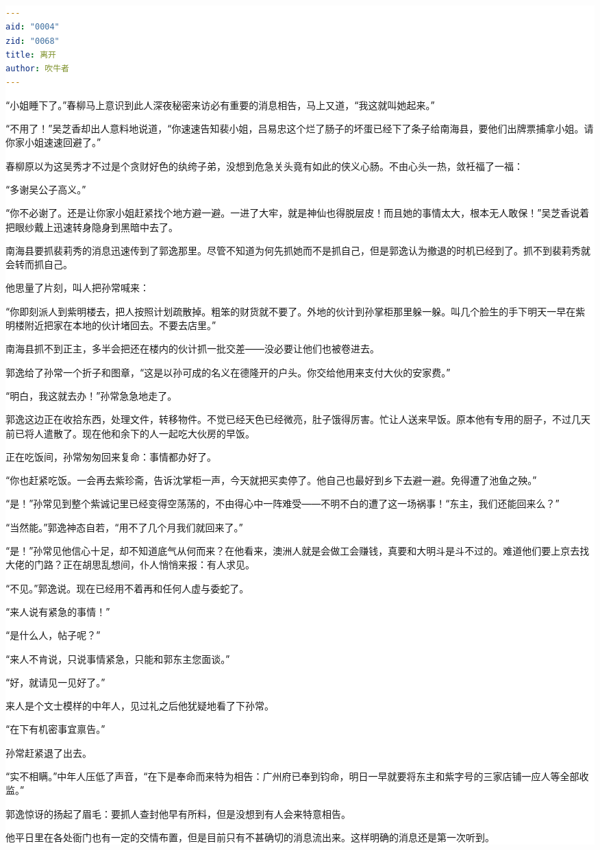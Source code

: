 ```yaml
---
aid: "0004"
zid: "0068"
title: 离开
author: 吹牛者
---
```


“小姐睡下了。”春柳马上意识到此人深夜秘密来访必有重要的消息相告，马上又道，“我这就叫她起来。”

“不用了！”吴芝香却出人意料地说道，“你速速告知裴小姐，吕易忠这个烂了肠子的坏蛋已经下了条子给南海县，要他们出牌票捕拿小姐。请你家小姐速速回避了。”

春柳原以为这吴秀才不过是个贪财好色的纨绔子弟，没想到危急关头竟有如此的侠义心肠。不由心头一热，敛衽福了一福：

“多谢吴公子高义。”

“你不必谢了。还是让你家小姐赶紧找个地方避一避。一进了大牢，就是神仙也得脱层皮！而且她的事情太大，根本无人敢保！”吴芝香说着把眼纱戴上迅速转身隐身到黑暗中去了。

南海县要抓裴莉秀的消息迅速传到了郭逸那里。尽管不知道为何先抓她而不是抓自己，但是郭逸认为撤退的时机已经到了。抓不到裴莉秀就会转而抓自己。

他思量了片刻，叫人把孙常喊来：

“你即刻派人到紫明楼去，把人按照计划疏散掉。粗笨的财货就不要了。外地的伙计到孙掌柜那里躲一躲。叫几个脸生的手下明天一早在紫明楼附近把家在本地的伙计堵回去。不要去店里。”

南海县抓不到正主，多半会把还在楼内的伙计抓一批交差——没必要让他们也被卷进去。

郭逸给了孙常一个折子和图章，“这是以孙可成的名义在德隆开的户头。你交给他用来支付大伙的安家费。”

“明白，我这就去办！”孙常急急地走了。

郭逸这边正在收拾东西，处理文件，转移物件。不觉已经天色已经微亮，肚子饿得厉害。忙让人送来早饭。原本他有专用的厨子，不过几天前已将人遣散了。现在他和余下的人一起吃大伙房的早饭。

正在吃饭间，孙常匆匆回来复命：事情都办好了。

“你也赶紧吃饭。一会再去紫珍斋，告诉沈掌柜一声，今天就把买卖停了。他自己也最好到乡下去避一避。免得遭了池鱼之殃。”

“是！”孙常见到整个紫诚记里已经变得空荡荡的，不由得心中一阵难受——不明不白的遭了这一场祸事！“东主，我们还能回来么？”

“当然能。”郭逸神态自若，“用不了几个月我们就回来了。”

“是！”孙常见他信心十足，却不知道底气从何而来？在他看来，澳洲人就是会做工会赚钱，真要和大明斗是斗不过的。难道他们要上京去找大佬的门路？正在胡思乱想间，仆人悄悄来报：有人求见。

“不见。”郭逸说。现在已经用不着再和任何人虚与委蛇了。

“来人说有紧急的事情！”

“是什么人，帖子呢？”

“来人不肯说，只说事情紧急，只能和郭东主您面谈。”

“好，就请见一见好了。”

来人是个文士模样的中年人，见过礼之后他犹疑地看了下孙常。

“在下有机密事宜禀告。”

孙常赶紧退了出去。

“实不相瞒。”中年人压低了声音，“在下是奉命而来特为相告：广州府已奉到钧命，明日一早就要将东主和紫字号的三家店铺一应人等全部收监。”

郭逸惊讶的扬起了眉毛：要抓人查封他早有所料，但是没想到有人会来特意相告。

他平日里在各处衙门也有一定的交情布置，但是目前只有不甚确切的消息流出来。这样明确的消息还是第一次听到。

